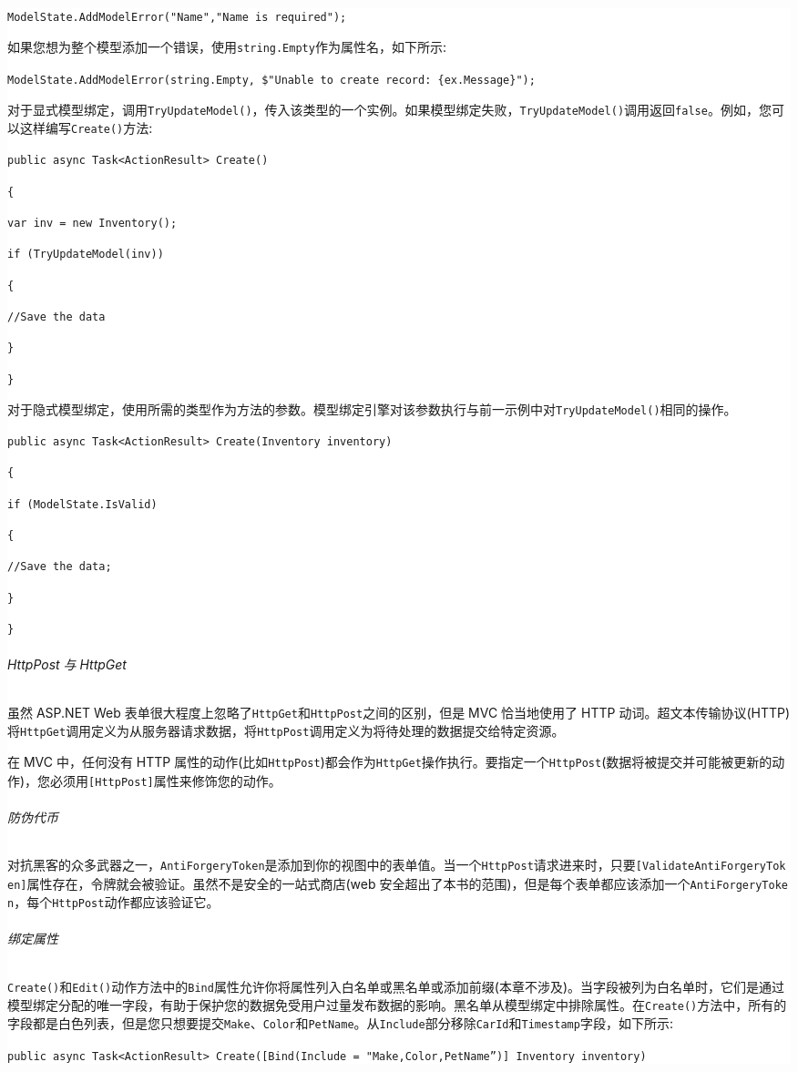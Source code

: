 `ModelState.AddModelError("Name","Name is required");`

如果您想为整个模型添加一个错误，使用`string.Empty`作为属性名，如下所示:

`ModelState.AddModelError(string.Empty, $"Unable to create record: {ex.Message}");`

对于显式模型绑定，调用`TryUpdateModel()`，传入该类型的一个实例。如果模型绑定失败，`TryUpdateModel()`调用返回`false`。例如，您可以这样编写`Create()`方法:

`public async Task<ActionResult> Create()`

`{`

`var inv = new Inventory();`

`if (TryUpdateModel(inv))`

`{`

`//Save the data`

`}`

`}`

对于隐式模型绑定，使用所需的类型作为方法的参数。模型绑定引擎对该参数执行与前一示例中对`TryUpdateModel()`相同的操作。

`public async Task<ActionResult> Create(Inventory inventory)`

`{`

`if (ModelState.IsValid)`

`{`

`//Save the data;`

`}`

`}`

###### HttpPost 与 HttpGet

虽然 ASP.NET Web 表单很大程度上忽略了`HttpGet`和`HttpPost`之间的区别，但是 MVC 恰当地使用了 HTTP 动词。超文本传输协议(HTTP)将`HttpGet`调用定义为从服务器请求数据，将`HttpPost`调用定义为将待处理的数据提交给特定资源。

在 MVC 中，任何没有 HTTP 属性的动作(比如`HttpPost`)都会作为`HttpGet`操作执行。要指定一个`HttpPost`(数据将被提交并可能被更新的动作)，您必须用`[HttpPost]`属性来修饰您的动作。

###### 防伪代币

对抗黑客的众多武器之一，`AntiForgeryToken`是添加到你的视图中的表单值。当一个`HttpPost`请求进来时，只要`[ValidateAntiForgeryToken]`属性存在，令牌就会被验证。虽然不是安全的一站式商店(web 安全超出了本书的范围)，但是每个表单都应该添加一个`AntiForgeryToken`，每个`HttpPost`动作都应该验证它。

###### 绑定属性

`Create()`和`Edit()`动作方法中的`Bind`属性允许你将属性列入白名单或黑名单或添加前缀(本章不涉及)。当字段被列为白名单时，它们是通过模型绑定分配的唯一字段，有助于保护您的数据免受用户过量发布数据的影响。黑名单从模型绑定中排除属性。在`Create()`方法中，所有的字段都是白色列表，但是您只想要提交`Make`、`Color`和`PetName`。从`Include`部分移除`CarId`和`Timestamp`字段，如下所示:

`public async Task<ActionResult> Create([Bind(Include = "Make,Color,PetName”)] Inventory inventory)`
